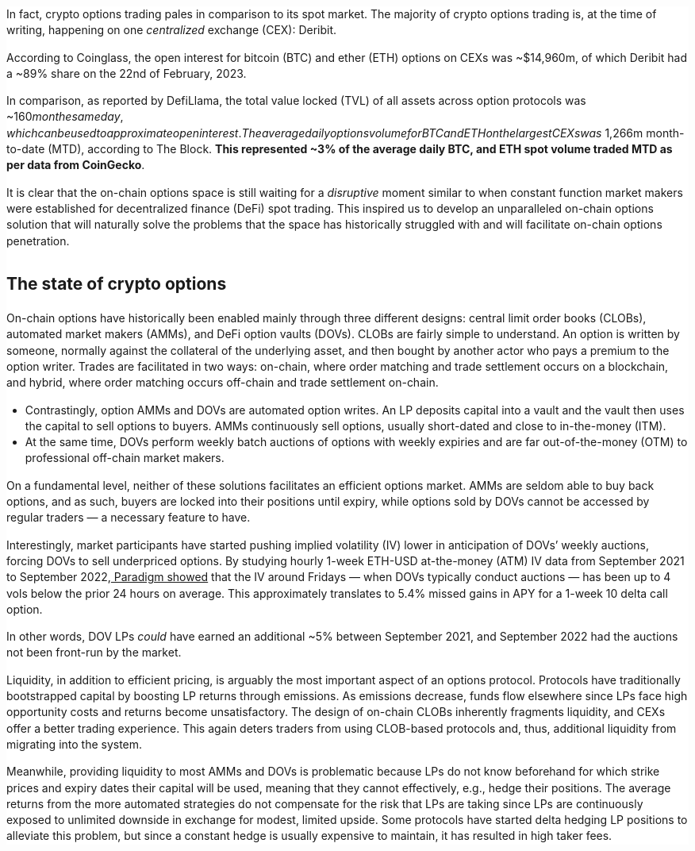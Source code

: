 In fact, crypto options trading pales in comparison to its spot market. The majority of crypto options trading is, at the time of writing, happening on one *centralized* exchange (CEX): Deribit.

According to Coinglass, the open interest for bitcoin (BTC) and ether (ETH) options on CEXs was ~$14,960m, of which Deribit had a ~89% share on the 22nd of February, 2023.

In comparison, as reported by DefiLlama, the total value locked (TVL) of all assets across option protocols was ~$160m on the same day, which can be used to approximate open interest. The average daily options volume for BTC and ETH on the largest CEXs was ~$1,266m month-to-date (MTD), according to The Block. **This represented ~3% of the average daily BTC, and ETH spot volume traded MTD as per data from CoinGecko**.

It is clear that the on-chain options space is still waiting for a _disruptive_ moment similar to when constant function market makers were established for decentralized finance (DeFi) spot trading.
This inspired us to develop an unparalleled on-chain options solution that will naturally solve the problems that the space has historically struggled with and will facilitate on-chain options penetration.

## **The state of crypto options**

On-chain options have historically been enabled mainly through three different designs: central limit order books (CLOBs), automated market makers (AMMs), and DeFi option vaults (DOVs). CLOBs are fairly simple to understand. An option is written by someone, normally against the collateral of the underlying asset, and then bought by another actor who pays a premium to the option writer. Trades are facilitated in two ways: on-chain, where order matching and trade settlement occurs on a blockchain, and hybrid, where order matching occurs off-chain and trade settlement on-chain.

- Contrastingly, option AMMs and DOVs are automated option writes. An LP deposits capital into a vault and the vault then uses the capital to sell options to buyers. AMMs continuously sell options, usually short-dated and close to in-the-money (ITM).
- At the same time, DOVs perform weekly batch auctions of options with weekly expiries and are far out-of-the-money (OTM) to professional off-chain market makers.

On a fundamental level, neither of these solutions facilitates an efficient options market. AMMs are seldom able to buy back options, and as such, buyers are locked into their positions until expiry, while options sold by DOVs cannot be accessed by regular traders — a necessary feature to have.

Interestingly, market participants have started pushing implied volatility (IV) lower in anticipation of DOVs’ weekly auctions, forcing DOVs to sell underpriced options. By studying hourly 1-week ETH-USD at-the-money (ATM) IV data from September 2021 to September 2022,[ Paradigm showed](https://www.paradigm.co/blog/paradigm-defi-options-vaults) that the IV around Fridays — when DOVs typically conduct auctions — has been up to 4 vols below the prior 24 hours on average. This approximately translates to 5.4% missed gains in APY for a 1-week 10 delta call option.

In other words, DOV LPs _could_ have earned an additional ~5% between September 2021, and September 2022 had the auctions not been front-run by the market.

Liquidity, in addition to efficient pricing, is arguably the most important aspect of an options protocol. Protocols have traditionally bootstrapped capital by boosting LP returns through emissions. As emissions decrease, funds flow elsewhere since LPs face high opportunity costs and returns become unsatisfactory. The design of on-chain CLOBs inherently fragments liquidity, and CEXs offer a better trading experience. This again deters traders from using CLOB-based protocols and, thus, additional liquidity from migrating into the system.

Meanwhile, providing liquidity to most AMMs and DOVs is problematic because LPs do not know beforehand for which strike prices and expiry dates their capital will be used, meaning that they cannot effectively, e.g., hedge their positions. The average returns from the more automated strategies do not compensate for the risk that LPs are taking since LPs are continuously exposed to unlimited downside in exchange for modest, limited upside. Some protocols have started delta hedging LP positions to alleviate this problem, but since a constant hedge is usually expensive to maintain, it has resulted in high taker fees.
